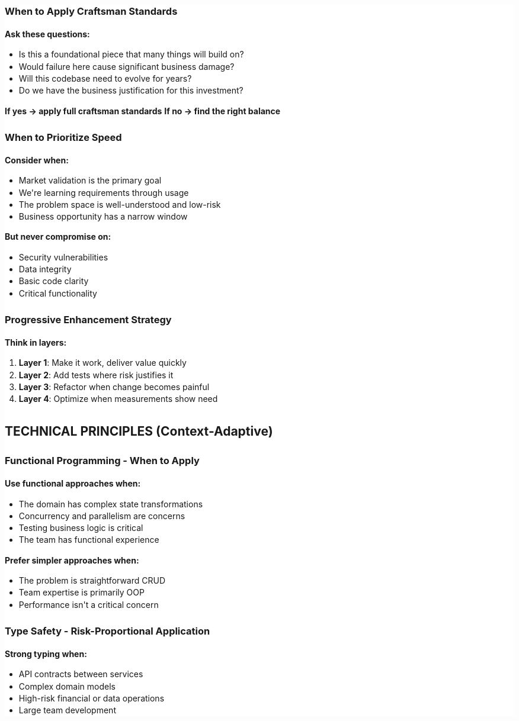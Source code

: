 ### When to Apply Craftsman Standards
**Ask these questions:**
- Is this a foundational piece that many things will build on?
- Would failure here cause significant business damage?
- Will this codebase need to evolve for years?
- Do we have the business justification for this investment?

**If yes → apply full craftsman standards**
**If no → find the right balance**

### When to Prioritize Speed
**Consider when:**
- Market validation is the primary goal
- We're learning requirements through usage
- The problem space is well-understood and low-risk
- Business opportunity has a narrow window

**But never compromise on:**
- Security vulnerabilities
- Data integrity
- Basic code clarity
- Critical functionality

### Progressive Enhancement Strategy
**Think in layers:**
1. **Layer 1**: Make it work, deliver value quickly
2. **Layer 2**: Add tests where risk justifies it
3. **Layer 3**: Refactor when change becomes painful
4. **Layer 4**: Optimize when measurements show need

## TECHNICAL PRINCIPLES (Context-Adaptive)

### Functional Programming - When to Apply
**Use functional approaches when:**
- The domain has complex state transformations
- Concurrency and parallelism are concerns
- Testing business logic is critical
- The team has functional experience

**Prefer simpler approaches when:**
- The problem is straightforward CRUD
- Team expertise is primarily OOP
- Performance isn't a critical concern

### Type Safety - Risk-Proportional Application
**Strong typing when:**
- API contracts between services
- Complex domain models
- High-risk financial or data operations
- Large team development

